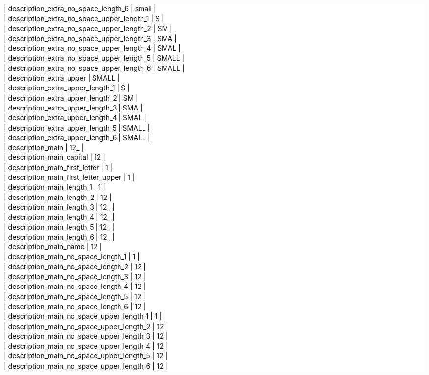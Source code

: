 | description_extra_no_space_length_6 | small |  
| description_extra_no_space_upper_length_1 | S |  
| description_extra_no_space_upper_length_2 | SM |  
| description_extra_no_space_upper_length_3 | SMA |  
| description_extra_no_space_upper_length_4 | SMAL |  
| description_extra_no_space_upper_length_5 | SMALL |  
| description_extra_no_space_upper_length_6 | SMALL |  
| description_extra_upper | SMALL |  
| description_extra_upper_length_1 | S |  
| description_extra_upper_length_2 | SM |  
| description_extra_upper_length_3 | SMA |  
| description_extra_upper_length_4 | SMAL |  
| description_extra_upper_length_5 | SMALL |  
| description_extra_upper_length_6 | SMALL |  
| description_main | 12_ |  
| description_main_capital | 12  |  
| description_main_first_letter | 1 |  
| description_main_first_letter_upper | 1 |  
| description_main_length_1 | 1 |  
| description_main_length_2 | 12 |  
| description_main_length_3 | 12_ |  
| description_main_length_4 | 12_ |  
| description_main_length_5 | 12_ |  
| description_main_length_6 | 12_ |  
| description_main_name | 12  |  
| description_main_no_space_length_1 | 1 |  
| description_main_no_space_length_2 | 12 |  
| description_main_no_space_length_3 | 12 |  
| description_main_no_space_length_4 | 12 |  
| description_main_no_space_length_5 | 12 |  
| description_main_no_space_length_6 | 12 |  
| description_main_no_space_upper_length_1 | 1 |  
| description_main_no_space_upper_length_2 | 12 |  
| description_main_no_space_upper_length_3 | 12 |  
| description_main_no_space_upper_length_4 | 12 |  
| description_main_no_space_upper_length_5 | 12 |  
| description_main_no_space_upper_length_6 | 12 |  